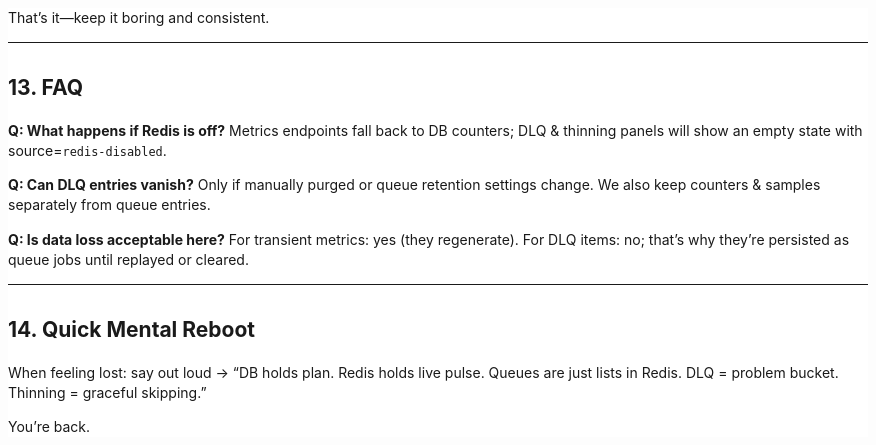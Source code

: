That’s it—keep it boring and consistent.

---
## 13. FAQ
**Q: What happens if Redis is off?**
Metrics endpoints fall back to DB counters; DLQ & thinning panels will show an empty state with source=`redis-disabled`.

**Q: Can DLQ entries vanish?**
Only if manually purged or queue retention settings change. We also keep counters & samples separately from queue entries.

**Q: Is data loss acceptable here?**
For transient metrics: yes (they regenerate). For DLQ items: no; that’s why they’re persisted as queue jobs until replayed or cleared.

---
## 14. Quick Mental Reboot
When feeling lost: say out loud → “DB holds plan. Redis holds live pulse. Queues are just lists in Redis. DLQ = problem bucket. Thinning = graceful skipping.”

You’re back.
